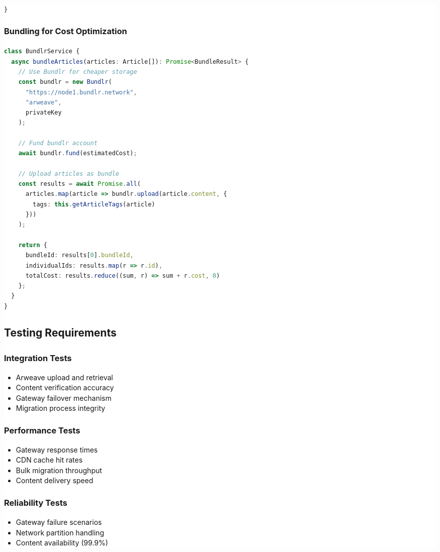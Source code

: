 ```typescript
}
```

### Bundling for Cost Optimization
```typescript
class BundlrService {
  async bundleArticles(articles: Article[]): Promise<BundleResult> {
    // Use Bundlr for cheaper storage
    const bundlr = new Bundlr(
      "https://node1.bundlr.network",
      "arweave",
      privateKey
    );
    
    // Fund bundlr account
    await bundlr.fund(estimatedCost);
    
    // Upload articles as bundle
    const results = await Promise.all(
      articles.map(article => bundlr.upload(article.content, {
        tags: this.getArticleTags(article)
      }))
    );
    
    return {
      bundleId: results[0].bundleId,
      individualIds: results.map(r => r.id),
      totalCost: results.reduce((sum, r) => sum + r.cost, 0)
    };
  }
}
```

## Testing Requirements

### Integration Tests
- Arweave upload and retrieval
- Content verification accuracy
- Gateway failover mechanism
- Migration process integrity

### Performance Tests
- Gateway response times
- CDN cache hit rates
- Bulk migration throughput
- Content delivery speed

### Reliability Tests
- Gateway failure scenarios
- Network partition handling
- Content availability (99.9%)

